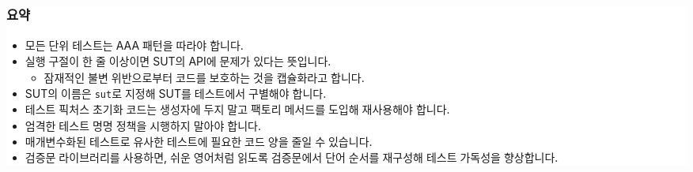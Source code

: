 ### 요약

* 모든 단위 테스트는 AAA 패턴을 따라야 합니다.
* 실행 구절이 한 줄 이상이면 SUT의 API에 문제가 있다는 뜻입니다.
  * 잠재적인 불변 위반으로부터 코드를 보호하는 것을 캡슐화라고 합니다.
* SUT의 이름은 `sut`로 지정해 SUT를 테스트에서 구별해야 합니다.
* 테스트 픽처스 초기화 코드는 생성자에 두지 말고 팩토리 메서드를 도입해 재사용해야 합니다.
* 엄격한 테스트 명명 정책을 시행하지 말아야 합니다.
* 매개변수화된 테스트로 유사한 테스트에 필요한 코드 양을 줄일 수 있습니다.
* 검증문 라이브러리를 사용하면, 쉬운 영어처럼 읽도록 검증문에서 단어 순서를 재구성해 테스트 가독성을 향상합니다.
